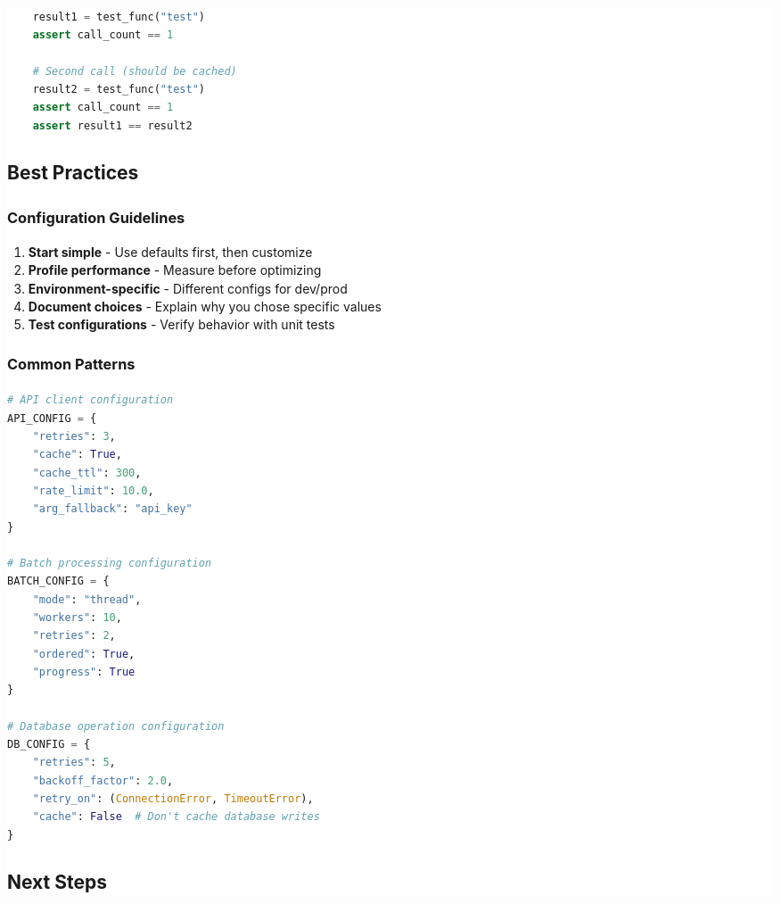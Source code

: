 ```python
    result1 = test_func("test")
    assert call_count == 1
    
    # Second call (should be cached)
    result2 = test_func("test")
    assert call_count == 1
    assert result1 == result2
```

## Best Practices

### Configuration Guidelines

1. **Start simple** - Use defaults first, then customize
2. **Profile performance** - Measure before optimizing
3. **Environment-specific** - Different configs for dev/prod
4. **Document choices** - Explain why you chose specific values
5. **Test configurations** - Verify behavior with unit tests

### Common Patterns

```python
# API client configuration
API_CONFIG = {
    "retries": 3,
    "cache": True,
    "cache_ttl": 300,
    "rate_limit": 10.0,
    "arg_fallback": "api_key"
}

# Batch processing configuration  
BATCH_CONFIG = {
    "mode": "thread",
    "workers": 10,
    "retries": 2,
    "ordered": True,
    "progress": True
}

# Database operation configuration
DB_CONFIG = {
    "retries": 5,
    "backoff_factor": 2.0,
    "retry_on": (ConnectionError, TimeoutError),
    "cache": False  # Don't cache database writes
}
```

## Next Steps
